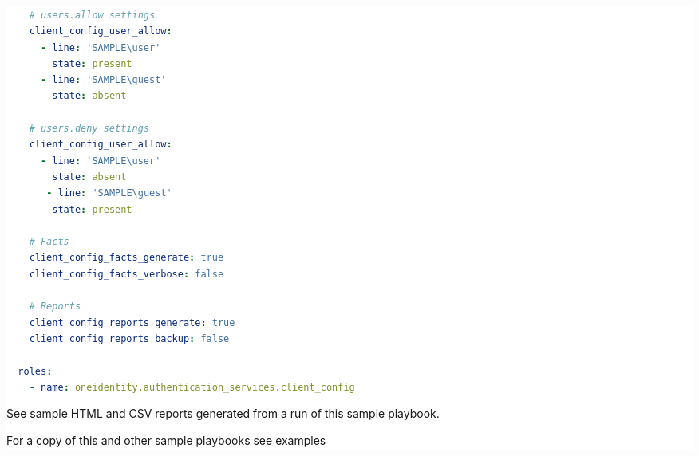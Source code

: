 ```yaml
    # users.allow settings
    client_config_user_allow:
      - line: 'SAMPLE\user'
        state: present
      - line: 'SAMPLE\guest'
        state: absent

    # users.deny settings
    client_config_user_allow:
      - line: 'SAMPLE\user'
        state: absent
       - line: 'SAMPLE\guest'
        state: present

    # Facts
    client_config_facts_generate: true
    client_config_facts_verbose: false

    # Reports
    client_config_reports_generate: true 
    client_config_reports_backup: false 

  roles:
    - name: oneidentity.authentication_services.client_config
```

See sample [HTML](client_config_report.html) and [CSV](client_config_report.csv) reports generated from a run of this sample playbook.

For a copy of this and other sample playbooks see [examples](../examples/README.md)
